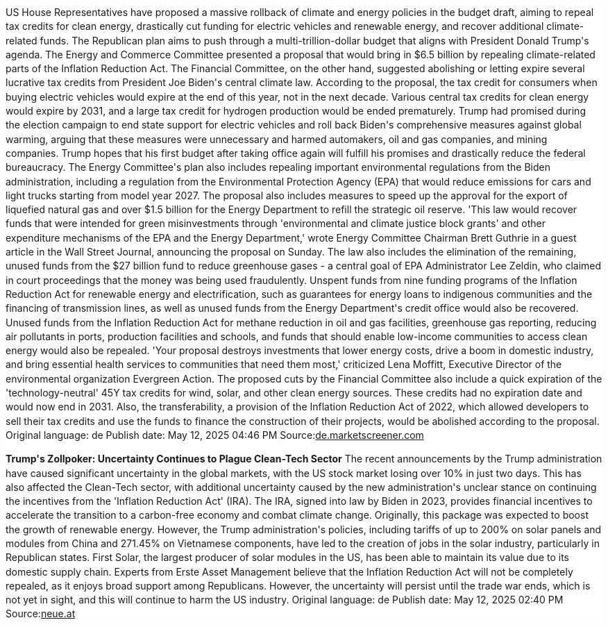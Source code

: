 US House Representatives have proposed a massive rollback of climate and energy policies in the budget draft, aiming to repeal tax credits for clean energy, drastically cut funding for electric vehicles and renewable energy, and recover additional climate-related funds. The Republican plan aims to push through a multi-trillion-dollar budget that aligns with President Donald Trump's agenda. The Energy and Commerce Committee presented a proposal that would bring in $6.5 billion by repealing climate-related parts of the Inflation Reduction Act. The Financial Committee, on the other hand, suggested abolishing or letting expire several lucrative tax credits from President Joe Biden's central climate law. According to the proposal, the tax credit for consumers when buying electric vehicles would expire at the end of this year, not in the next decade. Various central tax credits for clean energy would expire by 2031, and a large tax credit for hydrogen production would be ended prematurely. Trump had promised during the election campaign to end state support for electric vehicles and roll back Biden's comprehensive measures against global warming, arguing that these measures were unnecessary and harmed automakers, oil and gas companies, and mining companies. Trump hopes that his first budget after taking office again will fulfill his promises and drastically reduce the federal bureaucracy. The Energy Committee's plan also includes repealing important environmental regulations from the Biden administration, including a regulation from the Environmental Protection Agency (EPA) that would reduce emissions for cars and light trucks starting from model year 2027. The proposal also includes measures to speed up the approval for the export of liquefied natural gas and over $1.5 billion for the Energy Department to refill the strategic oil reserve. 'This law would recover funds that were intended for green misinvestments through 'environmental and climate justice block grants' and other expenditure mechanisms of the EPA and the Energy Department,' wrote Energy Committee Chairman Brett Guthrie in a guest article in the Wall Street Journal, announcing the proposal on Sunday. The law also includes the elimination of the remaining, unused funds from the $27 billion fund to reduce greenhouse gases - a central goal of EPA Administrator Lee Zeldin, who claimed in court proceedings that the money was being used fraudulently. Unspent funds from nine funding programs of the Inflation Reduction Act for renewable energy and electrification, such as guarantees for energy loans to indigenous communities and the financing of transmission lines, as well as unused funds from the Energy Department's credit office would also be recovered. Unused funds from the Inflation Reduction Act for methane reduction in oil and gas facilities, greenhouse gas reporting, reducing air pollutants in ports, production facilities and schools, and funds that should enable low-income communities to access clean energy would also be repealed. 'Your proposal destroys investments that lower energy costs, drive a boom in domestic industry, and bring essential health services to communities that need them most,' criticized Lena Moffitt, Executive Director of the environmental organization Evergreen Action. The proposed cuts by the Financial Committee also include a quick expiration of the 'technology-neutral' 45Y tax credits for wind, solar, and other clean energy sources. These credits had no expiration date and would now end in 2031. Also, the transferability, a provision of the Inflation Reduction Act of 2022, which allowed developers to sell their tax credits and use the funds to finance the construction of their projects, would be abolished according to the proposal.
Original language: de
Publish date: May 12, 2025 04:46 PM
Source:[de.marketscreener.com](https://de.marketscreener.com/boerse-nachrichten/nachrichten/US-Reprasentantenhaus-plant-massive-Rucknahmen-bei-Klima-und-Energiepolitik-im-Haushaltsentwurf-49914731/)

**Trump's Zollpoker: Uncertainty Continues to Plague Clean-Tech Sector**
The recent announcements by the Trump administration have caused significant uncertainty in the global markets, with the US stock market losing over 10% in just two days. This has also affected the Clean-Tech sector, with additional uncertainty caused by the new administration's unclear stance on continuing the incentives from the 'Inflation Reduction Act' (IRA). The IRA, signed into law by Biden in 2023, provides financial incentives to accelerate the transition to a carbon-free economy and combat climate change. Originally, this package was expected to boost the growth of renewable energy. However, the Trump administration's policies, including tariffs of up to 200% on solar panels and modules from China and 271.45% on Vietnamese components, have led to the creation of jobs in the solar industry, particularly in Republican states. First Solar, the largest producer of solar modules in the US, has been able to maintain its value due to its domestic supply chain. Experts from Erste Asset Management believe that the Inflation Reduction Act will not be completely repealed, as it enjoys broad support among Republicans. However, the uncertainty will persist until the trade war ends, which is not yet in sight, and this will continue to harm the US industry.
Original language: de
Publish date: May 12, 2025 02:40 PM
Source:[neue.at](https://www.neue.at/_homepage/2025/05/11/zollstreit-belastet-umwelt-und-clean-tech-aktien.neue)
